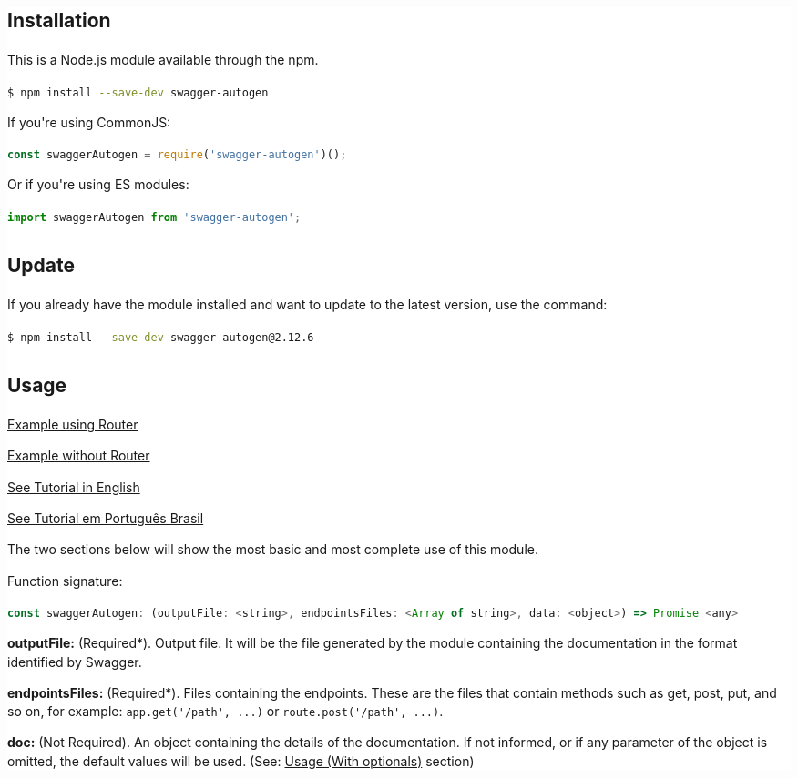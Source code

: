## Installation

This is a [Node.js](https://nodejs.org/en/) module available through the [npm](https://www.npmjs.com/).

```bash
$ npm install --save-dev swagger-autogen
```

If you're using CommonJS:

```js
const swaggerAutogen = require('swagger-autogen')();
```

Or if you're using ES modules:

```js
import swaggerAutogen from 'swagger-autogen';
```

## Update

If you already have the module installed and want to update to the latest version, use the command:

```bash
$ npm install --save-dev swagger-autogen@2.12.6
```

## Usage

[Example using Router](https://github.com/davibaltar/example-swagger-autogen-with-router)

[Example without Router](https://github.com/davibaltar/example-swagger-autogen)

[See Tutorial in English](https://medium.com/@davibaltarx/automatic-api-documentation-in-node-js-using-swagger-dd1ab3c78284)

[See Tutorial em Português Brasil](https://medium.com/@davibaltarx/documenta%C3%A7%C3%A3o-autom%C3%A1tica-de-apis-em-node-js-eb03041c643b)

The two sections below will show the most basic and most complete use of this module.

Function signature:

```js
const swaggerAutogen: (outputFile: <string>, endpointsFiles: <Array of string>, data: <object>) => Promise <any>
```

**outputFile:** (Required*). Output file. It will be the file generated by the module containing the documentation in the format identified by Swagger.

**endpointsFiles:** (Required*). Files containing the endpoints. These are the files that contain methods such as get, post, put, and so on, for example: `app.get('/path', ...)` or `route.post('/path', ...)`.

**doc:** (Not Required). An object containing the details of the documentation. If not informed, or if any parameter of the object is omitted, the default values ​​will be used. (See: [Usage (With optionals)](#usage-with-optionals) section)
